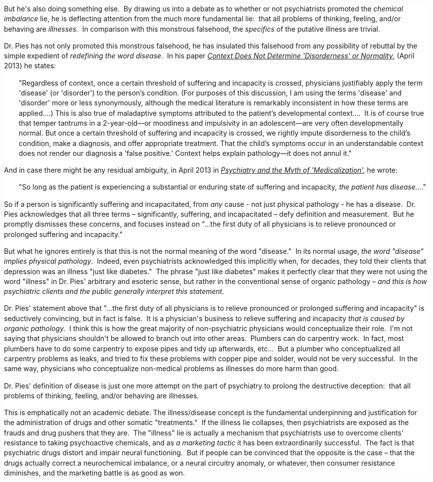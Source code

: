 But he's also doing something else.  By drawing us into a debate as to whether or not psychiatrists promoted the <em>chemical imbalance</em> lie, he is deflecting attention from the much more fundamental lie:  that all problems of thinking, feeling, and/or behaving are <em>illnesses.  </em>In comparison with this monstrous falsehood, the <em>specifics</em> of the putative illness are trivial.

Dr. Pies has not only promoted this monstrous falsehood, he has insulated this falsehood from any possibility of rebuttal by the simple expedient of <em>redefining the word disease</em>.  In his paper <em><a href="http://www.psychiatrictimes.com/articles/context-does-not-determine-%E2%80%9Cdisorderness%E2%80%9D-or-normality">Context Does Not Determine 'Disorderness' or Normality</a></em>, (April 2013) he states:
<p style="padding-left: 30px;">"Regardless of context, once a certain threshold of suffering and incapacity is crossed, physicians justifiably apply the term 'disease' (or 'disorder') to the person’s condition. (For purposes of this discussion, I am using the terms 'disease' and 'disorder' more or less synonymously, although the medical literature is remarkably inconsistent in how these terms are applied.…) This is also true of maladaptive symptoms attributed to the patient’s developmental context….  It is of course true that temper tantrums in a 2-year-old—or moodiness and impulsivity in an adolescent—are very often developmentally normal. But once a certain threshold of suffering and incapacity is crossed, we rightly impute disorderness to the child’s condition, make a diagnosis, and offer appropriate treatment. That the child’s symptoms occur in an understandable context does not render our diagnosis a 'false positive.' Context helps explain pathology—it does not annul it."</p>
And in case there might be any residual ambiguity, in April 2013 in <em><a href="http://www.psychiatrictimes.com/depression/psychiatry-and-myth-%E2%80%9Cmedicalization%E2%80%9D">Psychiatry and the Myth of 'Medicalization'</a>,</em> he wrote:
<p style="padding-left: 30px;">"So long as the patient is experiencing a substantial or enduring state of suffering and incapacity<em>, the patient has disease…</em>."</p>
So if a person is significantly suffering and incapacitated, from <em>any</em> cause - not just physical pathology - he has a disease.  Dr. Pies acknowledges that all three terms – significantly, suffering, and incapacitated – defy definition and measurement.  But he promptly dismisses these concerns, and focuses instead on "…the first duty of all physicians is to relieve pronounced or prolonged suffering and incapacity."

But what he ignores entirely is that this is not the normal meaning of the word "disease."  In its normal usage, <em>the word "disease" implies physical pathology</em>.  Indeed, even psychiatrists acknowledged this implicitly when, for decades, they told their clients that depression was an illness "just like diabetes."  The phrase "just like diabetes" makes it perfectly clear that they were not using the word "illness" in Dr. Pies' arbitrary and esoteric sense, but rather in the conventional sense of organic pathology – <em>and this is how psychiatric clients and the public generally interpret this statement.</em>

Dr. Pies' statement above that "…the first duty of all physicians is to relieve pronounced or prolonged suffering and incapacity" is seductively convincing, but in fact is false.  It is a physician's business to relieve suffering and incapacity <em>that is caused by organic pathology.</em>  I think this is how the great majority of non-psychiatric physicians would conceptualize their role.  I'm not saying that physicians shouldn't be allowed to branch out into other areas.  Plumbers can do carpentry work.  In fact, most plumbers have to do some carpentry to expose pipes and tidy up afterwards, etc…  But a plumber who conceptualized all carpentry problems as leaks, and tried to fix these problems with copper pipe and solder, would not be very successful.  In the same way, physicians who conceptualize non-medical problems as illnesses do more harm than good.

Dr. Pies' definition of disease is just one more attempt on the part of psychiatry to prolong the destructive deception:  that all problems of thinking, feeling, and/or behaving are illnesses.

This is emphatically not an academic debate. The illness/disease concept is the fundamental underpinning and justification for the administration of drugs and other somatic "treatments."  If the illness lie collapses, then psychiatrists are exposed as the frauds and drug pushers that they are.  The "illness" lie is actually a mechanism that psychiatrists use to overcome clients' resistance to taking psychoactive chemicals, and as <em>a marketing tactic</em> it has been extraordinarily successful.  The fact is that psychiatric drugs distort and impair neural functioning.  But if people can be convinced that the opposite is the case – that the drugs actually correct a neurochemical imbalance, or a neural circuitry anomaly, or whatever, then consumer resistance diminishes, and the marketing battle is as good as won.
